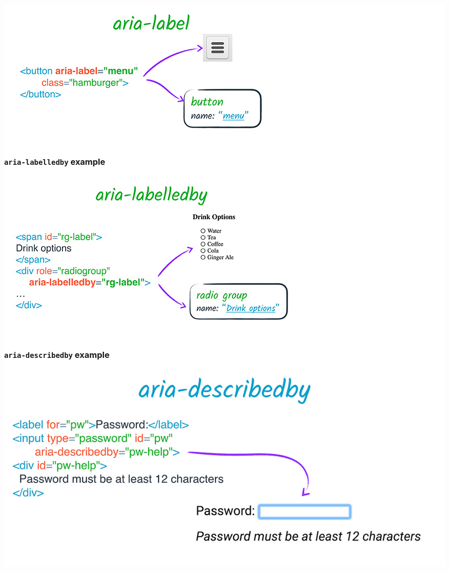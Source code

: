 ![aria-label example](images/aria-label.jpg)

### `aria-labelledby` example

![aria-labelledby example](images/aria-labelledby.jpg)

### `aria-describedby` example

![aria-describedby example](images/aria-describedby.jpg)
